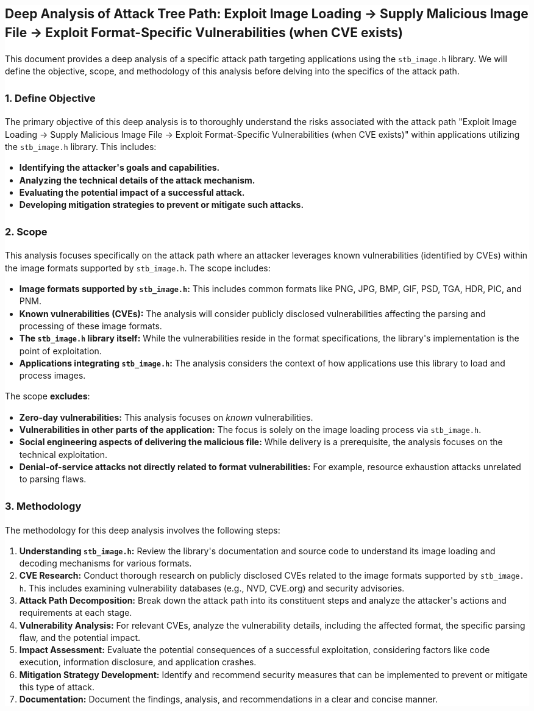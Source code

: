 ## Deep Analysis of Attack Tree Path: Exploit Image Loading -> Supply Malicious Image File -> Exploit Format-Specific Vulnerabilities (when CVE exists)

This document provides a deep analysis of a specific attack path targeting applications using the `stb_image.h` library. We will define the objective, scope, and methodology of this analysis before delving into the specifics of the attack path.

### 1. Define Objective

The primary objective of this deep analysis is to thoroughly understand the risks associated with the attack path "Exploit Image Loading -> Supply Malicious Image File -> Exploit Format-Specific Vulnerabilities (when CVE exists)" within applications utilizing the `stb_image.h` library. This includes:

* **Identifying the attacker's goals and capabilities.**
* **Analyzing the technical details of the attack mechanism.**
* **Evaluating the potential impact of a successful attack.**
* **Developing mitigation strategies to prevent or mitigate such attacks.**

### 2. Scope

This analysis focuses specifically on the attack path where an attacker leverages known vulnerabilities (identified by CVEs) within the image formats supported by `stb_image.h`. The scope includes:

* **Image formats supported by `stb_image.h`:**  This includes common formats like PNG, JPG, BMP, GIF, PSD, TGA, HDR, PIC, and PNM.
* **Known vulnerabilities (CVEs):**  The analysis will consider publicly disclosed vulnerabilities affecting the parsing and processing of these image formats.
* **The `stb_image.h` library itself:**  While the vulnerabilities reside in the format specifications, the library's implementation is the point of exploitation.
* **Applications integrating `stb_image.h`:** The analysis considers the context of how applications use this library to load and process images.

The scope **excludes**:

* **Zero-day vulnerabilities:** This analysis focuses on *known* vulnerabilities.
* **Vulnerabilities in other parts of the application:**  The focus is solely on the image loading process via `stb_image.h`.
* **Social engineering aspects of delivering the malicious file:** While delivery is a prerequisite, the analysis focuses on the technical exploitation.
* **Denial-of-service attacks not directly related to format vulnerabilities:**  For example, resource exhaustion attacks unrelated to parsing flaws.

### 3. Methodology

The methodology for this deep analysis involves the following steps:

1. **Understanding `stb_image.h`:** Review the library's documentation and source code to understand its image loading and decoding mechanisms for various formats.
2. **CVE Research:**  Conduct thorough research on publicly disclosed CVEs related to the image formats supported by `stb_image.h`. This includes examining vulnerability databases (e.g., NVD, CVE.org) and security advisories.
3. **Attack Path Decomposition:**  Break down the attack path into its constituent steps and analyze the attacker's actions and requirements at each stage.
4. **Vulnerability Analysis:**  For relevant CVEs, analyze the vulnerability details, including the affected format, the specific parsing flaw, and the potential impact.
5. **Impact Assessment:** Evaluate the potential consequences of a successful exploitation, considering factors like code execution, information disclosure, and application crashes.
6. **Mitigation Strategy Development:**  Identify and recommend security measures that can be implemented to prevent or mitigate this type of attack.
7. **Documentation:**  Document the findings, analysis, and recommendations in a clear and concise manner.
